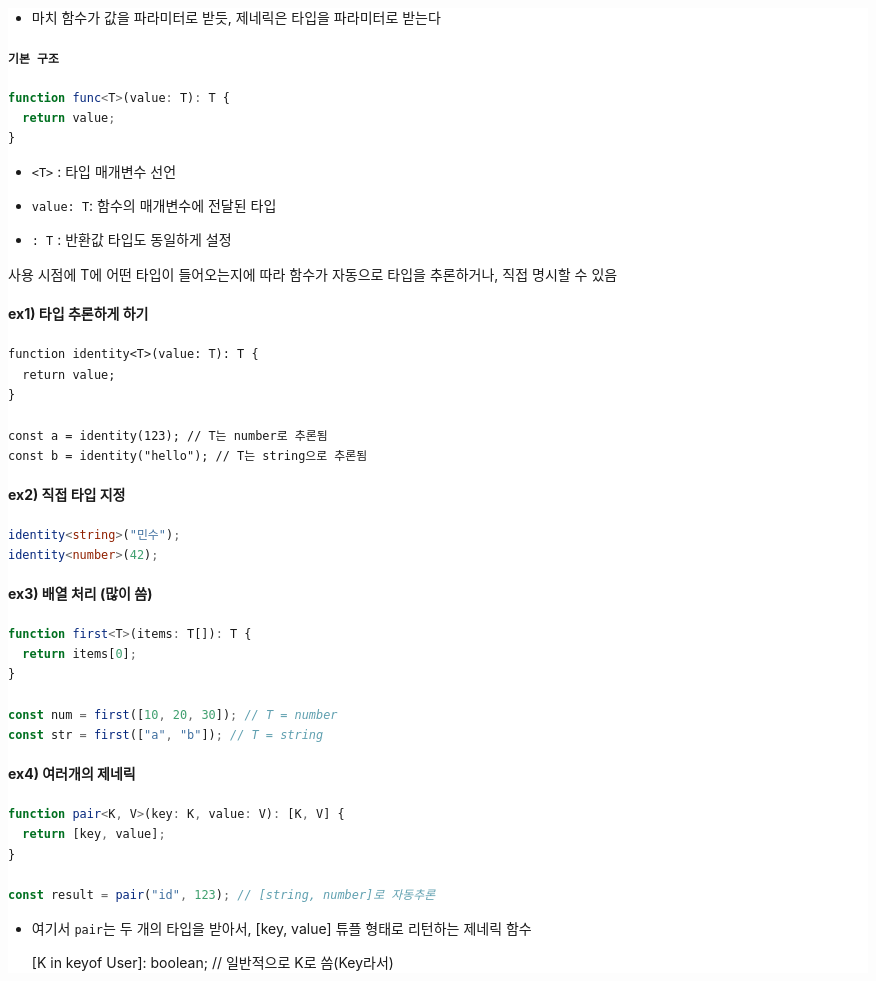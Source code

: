- 마치 함수가 값을 파라미터로 받듯, 제네릭은 타입을 파라미터로 받는다

#### `기본 구조`

```ts
function func<T>(value: T): T {
  return value;
}
```

- `<T>` : 타입 매개변수 선언

- `value: T`: 함수의 매개변수에 전달된 타입

- `: T` : 반환값 타입도 동일하게 설정

사용 시점에 T에 어떤 타입이 들어오는지에 따라 함수가 자동으로 타입을 추론하거나, 직접 명시할 수 있음 <br />

#### ex1) 타입 추론하게 하기

```tsx
function identity<T>(value: T): T {
  return value;
}

const a = identity(123); // T는 number로 추론됨
const b = identity("hello"); // T는 string으로 추론됨
```

#### ex2) 직접 타입 지정

```ts
identity<string>("민수");
identity<number>(42);
```

#### ex3) 배열 처리 (많이 씀)

```ts
function first<T>(items: T[]): T {
  return items[0];
}

const num = first([10, 20, 30]); // T = number
const str = first(["a", "b"]); // T = string
```

#### ex4) 여러개의 제네릭

```ts
function pair<K, V>(key: K, value: V): [K, V] {
  return [key, value];
}

const result = pair("id", 123); // [string, number]로 자동추론
```

- 여기서 `pair`는 두 개의 타입을 받아서, [key, value] 튜플 형태로 리턴하는 제네릭 함수


  [size: string]: number;
  [K in keyof User]: boolean; // 일반적으로 K로 씀(Key라서)
